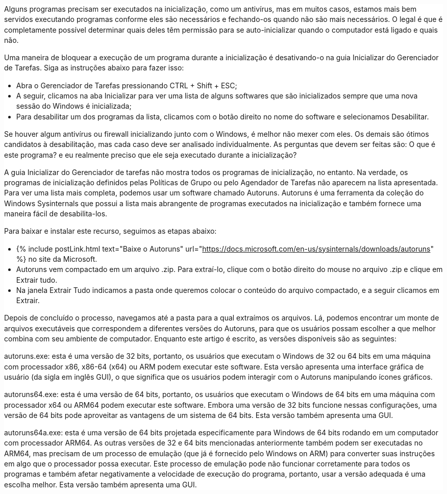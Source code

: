 Alguns programas precisam ser executados na inicialização, como um antivírus, mas em muitos casos, estamos mais bem servidos executando programas conforme eles são necessários e fechando-os quando não são mais necessários. O legal é que é completamente possível determinar quais deles têm permissão para se auto-inicializar quando o computador está ligado e quais não.

Uma maneira de bloquear a execução de um programa durante a inicialização é desativando-o na guia Inicializar do Gerenciador de Tarefas. Siga as instruções abaixo para fazer isso:

* Abra o Gerenciador de Tarefas pressionando CTRL + Shift + ESC;
* A seguir, clicamos na aba Inicializar para ver uma lista de alguns softwares que são inicializados sempre que uma nova sessão do Windows é inicializada;
* Para desabilitar um dos programas da lista, clicamos com o botão direito no nome do software e selecionamos Desabilitar.

Se houver algum antivírus ou firewall inicializando junto com o Windows, é melhor não mexer com eles. Os demais são ótimos candidatos à desabilitação, mas cada caso deve ser analisado individualmente. As perguntas que devem ser feitas são: O que é este programa? e eu realmente preciso que ele seja executado durante a inicialização?

A guia Inicializar do Gerenciador de tarefas não mostra todos os programas de inicialização, no entanto. Na verdade, os programas de inicialização definidos pelas Políticas de Grupo ou pelo Agendador de Tarefas não aparecem na lista apresentada. Para ver uma lista mais completa, podemos usar um software chamado Autoruns. Autoruns é uma ferramenta da coleção do Windows Sysinternals que possui a lista mais abrangente de programas executados na inicialização e também fornece uma maneira fácil de desabilita-los.

Para baixar e instalar este recurso, seguimos as etapas abaixo:

* {% include postLink.html text="Baixe o Autoruns" url="https://docs.microsoft.com/en-us/sysinternals/downloads/autoruns" %} no site da Microsoft.
* Autoruns vem compactado em um arquivo .zip. Para extraí-lo, clique com o botão direito do mouse no arquivo .zip e clique em Extrair tudo.
* Na janela Extrair Tudo indicamos a pasta onde queremos colocar o conteúdo do arquivo compactado, e a seguir clicamos em Extrair.

Depois de concluído o processo, navegamos até a pasta para a qual extraímos os arquivos. Lá, podemos encontrar um monte de arquivos executáveis que correspondem a diferentes versões do Autoruns, para que os usuários possam escolher a que melhor combina com seu ambiente de computador. Enquanto este artigo é escrito, as versões disponíveis são as seguintes:

autoruns.exe: esta é uma versão de 32 bits, portanto, os usuários que executam o Windows de 32 ou 64 bits em uma máquina com processador x86, x86-64 (x64) ou ARM podem executar este software. Esta versão apresenta uma interface gráfica de usuário (da sigla em inglês GUI), o que significa que os usuários podem interagir com o Autoruns manipulando ícones gráficos.

autoruns64.exe: esta é uma versão de 64 bits, portanto, os usuários que executam o Windows de 64 bits em uma máquina com processador x64 ou ARM64 podem executar este software. Embora uma versão de 32 bits funcione nessas configurações, uma versão de 64 bits pode aproveitar as vantagens de um sistema de 64 bits. Esta versão também apresenta uma GUI.

autoruns64a.exe: esta é uma versão de 64 bits projetada especificamente para Windows de 64 bits rodando em um computador com processador ARM64. As outras versões de 32 e 64 bits mencionadas anteriormente também podem ser executadas no ARM64, mas precisam de um processo de emulação (que já é fornecido pelo Windows on ARM) para converter suas instruções em algo que o processador possa executar. Este processo de emulação pode não funcionar corretamente para todos os programas e também afetar negativamente a velocidade de execução do programa, portanto, usar a versão adequada é uma escolha melhor. Esta versão também apresenta uma GUI.
